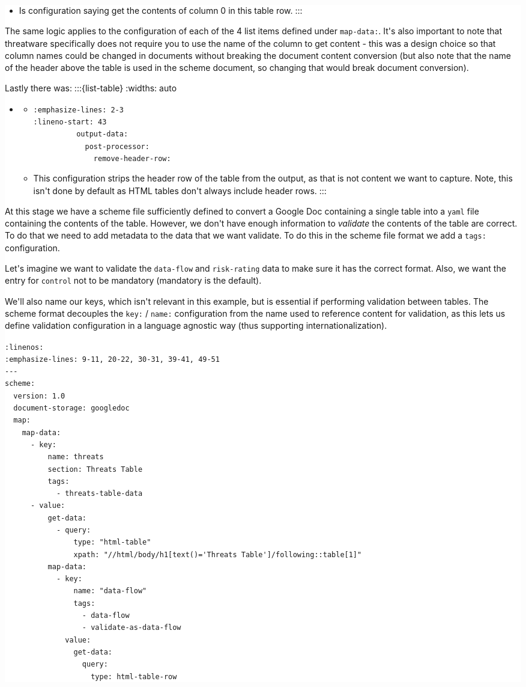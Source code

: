   - Is configuration saying get the contents of column 0 in this table row.
:::

The same logic applies to the configuration of each of the 4 list items defined under `map-data:`.  It's also important to note that threatware specifically does not require you to use the name of the column to get content - this was a design choice so that column names could be changed in documents without breaking the document content conversion (but also note that the name of the header above the table is used in the scheme document, so changing that would break document conversion).

Lastly there was:
:::{list-table}
:widths: auto 

* - ```{code-block} yaml
    :emphasize-lines: 2-3
    :lineno-start: 43
              output-data:
                post-processor:
                  remove-header-row:
    ```
  - This configuration strips the header row of the table from the output, as that is not content we want to capture.  Note, this isn't done by default as HTML tables don't always include header rows.
:::

At this stage we have a scheme file sufficiently defined to convert a Google Doc containing a single table into a `yaml` file containing the contents of the table.  However, we don't have enough information to *validate* the contents of the table are correct.  To do that we need to add metadata to the data that we want validate.  To do this in the scheme file format we add a `tags:` configuration.

Let's imagine we want to validate the `data-flow` and `risk-rating` data to make sure it has the correct format.  Also, we want the entry for `control` not to be mandatory (mandatory is the default).

We'll also name our keys, which isn't relevant in this example, but is essential if performing validation between tables.  The scheme format decouples the `key:` / `name:` configuration from the name used to reference content for validation, as this lets us define validation configuration in a language agnostic way (thus supporting internationalization).

```{code-block} yaml
:linenos:
:emphasize-lines: 9-11, 20-22, 30-31, 39-41, 49-51
---
scheme:
  version: 1.0
  document-storage: googledoc
  map:
    map-data:
      - key:
          name: threats
          section: Threats Table
          tags:
            - threats-table-data
      - value:
          get-data:
            - query:
                type: "html-table"
                xpath: "//html/body/h1[text()='Threats Table']/following::table[1]"
          map-data:
            - key: 
                name: "data-flow"
                tags:
                  - data-flow
                  - validate-as-data-flow
              value: 
                get-data:
                  query:
                    type: html-table-row
```